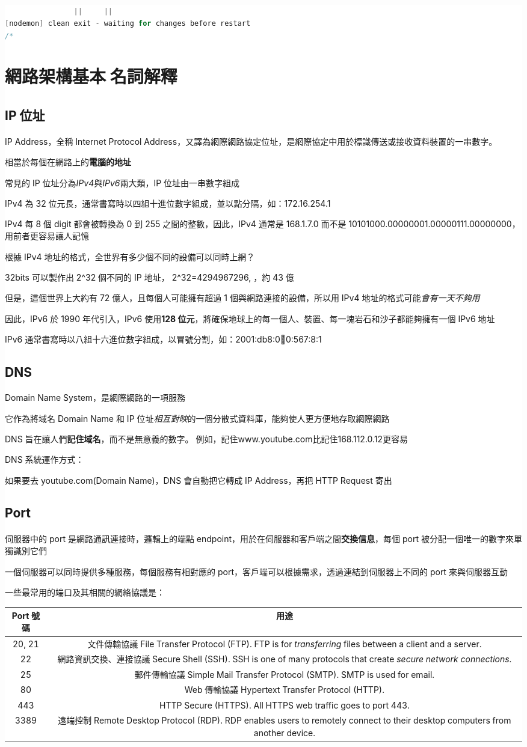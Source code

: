 ```Java Script
                ||     ||
[nodemon] clean exit - waiting for changes before restart
/*
```

# 網路架構基本 名詞解釋

## IP 位址

IP Address，全稱 Internet Protocol Address，又譯為網際網路協定位址，是網際協定中用於標識傳送或接收資料裝置的一串數字。

相當於每個在網路上的**電腦的地址**

常見的 IP 位址分為*IPv4*與*IPv6*兩大類，IP 位址由一串數字組成

IPv4 為 32 位元長，通常書寫時以四組十進位數字組成，並以點分隔，如：172.16.254.1

IPv4 每 8 個 digit 都會被轉換為 0 到 255 之間的整數，因此，IPv4 通常是 168.1.7.0 而不是 10101000.00000001.00000111.00000000，用前者更容易讓人記憶

根據 IPv4 地址的格式，全世界有多少個不同的設備可以同時上網？

32bits 可以製作出 2^32 個不同的 IP 地址， 2^32=4294967296, ，約 43 億

但是，這個世界上大約有 72 億人，且每個人可能擁有超過 1 個與網路連接的設備，所以用 IPv4 地址的格式可能*會有一天不夠用*

因此，IPv6 於 1990 年代引入，IPv6 使用**128 位元**，將確保地球上的每一個人、裝置、每一塊岩石和沙子都能夠擁有一個 IPv6 地址

IPv6 通常書寫時以八組十六進位數字組成，以冒號分割，如：2001:db8:0:1234:0:567:8:1

## DNS

Domain Name System，是網際網路的一項服務

它作為將域名 Domain Name 和 IP 位址*相互對映*的一個分散式資料庫，能夠使人更方便地存取網際網路

DNS 旨在讓人們**記住域名**，而不是無意義的數字。 例如，記住www.youtube.com比記住168.112.0.12更容易

DNS 系統運作方式：

如果要去 youtube.com(Domain Name)，DNS 會自動把它轉成 IP Address，再把 HTTP Request 寄出

## Port

伺服器中的 port 是網路通訊連接時，邏輯上的端點 endpoint，用於在伺服器和客戶端之間**交換信息**，每個 port 被分配一個唯一的數字來單獨識別它們

一個伺服器可以同時提供多種服務，每個服務有相對應的 port，客戶端可以根據需求，透過連結到伺服器上不同的 port 來與伺服器互動

一些最常用的端口及其相關的網絡協議是：

| Port 號碼 |                                                             用途                                                              |
| :-------: | :---------------------------------------------------------------------------------------------------------------------------: |
|  20, 21   |           文件傳輸協議 File Transfer Protocol (FTP). FTP is for _transferring_ files between a client and a server.           |
|    22     |       網路資訊交換、連接協議 Secure Shell (SSH). SSH is one of many protocols that create _secure network connections_.       |
|    25     |                          郵件傳輸協議 Simple Mail Transfer Protocol (SMTP). SMTP is used for email.                           |
|    80     |                                       Web 傳輸協議 Hypertext Transfer Protocol (HTTP).                                        |
|    443    |                                 HTTP Secure (HTTPS). All HTTPS web traffic goes to port 443.                                  |
|   3389    | 遠端控制 Remote Desktop Protocol (RDP). RDP enables users to remotely connect to their desktop computers from another device. |
